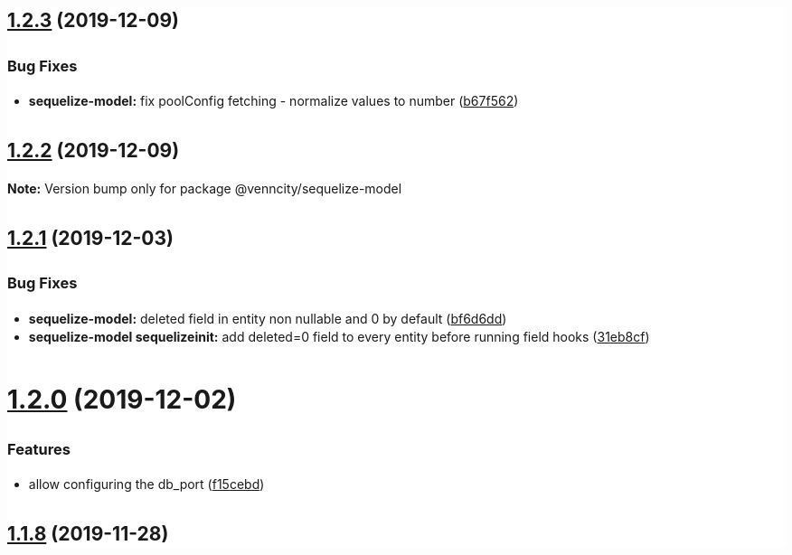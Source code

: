
## [1.2.3](https://github.com/venn-city/graphql-clou/compare/@venncity/sequelize-model@1.2.2...@venncity/sequelize-model@1.2.3) (2019-12-09)


### Bug Fixes

* **sequelize-model:** fix poolConfig fetching - normalize values to number ([b67f562](https://github.com/venn-city/graphql-clou/commit/b67f562e458394d815f1bbac21de02a0b945a60d))





## [1.2.2](https://github.com/venn-city/graphql-clou/compare/@venncity/sequelize-model@1.2.1...@venncity/sequelize-model@1.2.2) (2019-12-09)

**Note:** Version bump only for package @venncity/sequelize-model





## [1.2.1](https://github.com/venn-city/graphql-clou/compare/@venncity/sequelize-model@1.2.0...@venncity/sequelize-model@1.2.1) (2019-12-03)


### Bug Fixes

* **sequelize-model:** deleted field in entity non nullable and 0 by default ([bf6d6dd](https://github.com/venn-city/graphql-clou/commit/bf6d6dd4422e38deb0a314a69b0f4435072dad7b))
* **sequelize-model sequelizeinit:** add deleted=0 field to every entity before running field hooks ([31eb8cf](https://github.com/venn-city/graphql-clou/commit/31eb8cfd10e4c086ace651a445ff847b636edf9b))





# [1.2.0](https://github.com/venn-city/graphql-clou/compare/@venncity/sequelize-model@1.1.8...@venncity/sequelize-model@1.2.0) (2019-12-02)


### Features

* allow configuring the db_port ([f15cebd](https://github.com/venn-city/graphql-clou/commit/f15cebd047aa32aeab400a08c2ed82cff5b60b1c))





## [1.1.8](https://github.com/venn-city/graphql-clou/compare/@venncity/sequelize-model@1.1.7...@venncity/sequelize-model@1.1.8) (2019-11-28)
